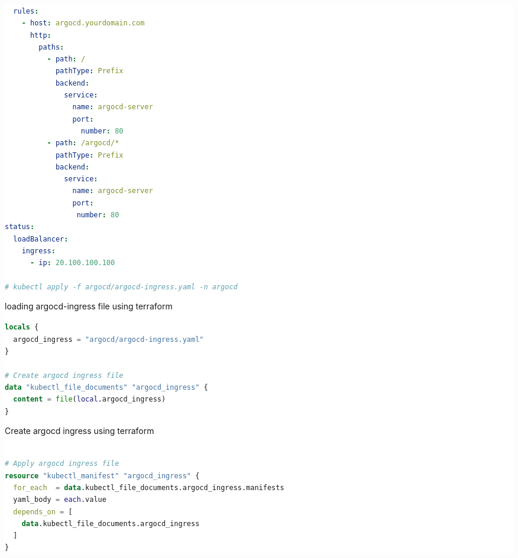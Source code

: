 ``` yaml title="argocd-ingress.yaml"
  rules:
    - host: argocd.yourdomain.com
      http:
        paths:
          - path: /
            pathType: Prefix
            backend:
              service:
                name: argocd-server
                port:   
                  number: 80
          - path: /argocd/*
            pathType: Prefix
            backend:
              service:
                name: argocd-server
                port:
                 number: 80
status:
  loadBalancer:
    ingress:
      - ip: 20.100.100.100
      
# kubectl apply -f argocd/argocd-ingress.yaml -n argocd
```


loading argocd-ingress file using terraform

``` tf title="helm_argocd.tf"
locals {
  argocd_ingress = "argocd/argocd-ingress.yaml"
}

# Create argocd ingress file
data "kubectl_file_documents" "argocd_ingress" {
  content = file(local.argocd_ingress)
}
```

Create argocd ingress using terraform

``` tf title="helm_argocd.tf"

# Apply argocd ingress file
resource "kubectl_manifest" "argocd_ingress" {
  for_each  = data.kubectl_file_documents.argocd_ingress.manifests
  yaml_body = each.value
  depends_on = [
    data.kubectl_file_documents.argocd_ingress
  ]
}

```
